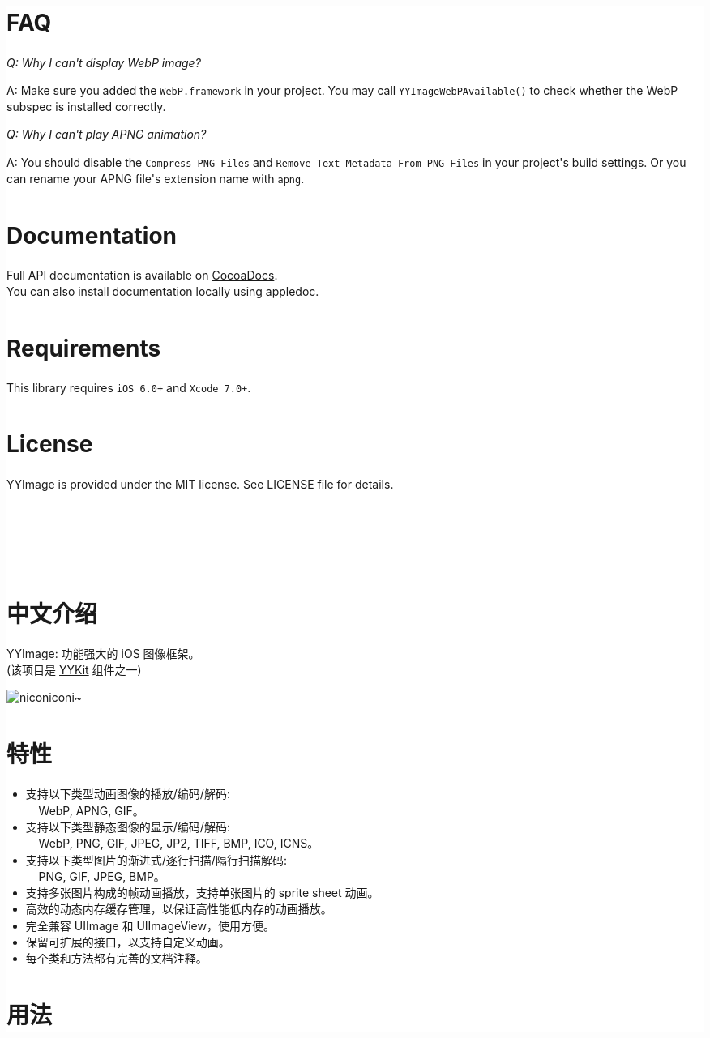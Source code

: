 FAQ
==============
_Q: Why I can't display WebP image?_

A: Make sure you added the `WebP.framework` in your project. You may call `YYImageWebPAvailable()` to check whether the WebP subspec is installed correctly.

_Q: Why I can't play APNG animation?_

A: You should disable the `Compress PNG Files` and `Remove Text Metadata From PNG Files` in your project's build settings. Or you can rename your APNG file's extension name with `apng`.

Documentation
==============
Full API documentation is available on [CocoaDocs](http://cocoadocs.org/docsets/YYImage/).<br/>
You can also install documentation locally using [appledoc](https://github.com/tomaz/appledoc).



Requirements
==============
This library requires `iOS 6.0+` and `Xcode 7.0+`.


License
==============
YYImage is provided under the MIT license. See LICENSE file for details.


<br/><br/>
---
中文介绍
==============
YYImage: 功能强大的 iOS 图像框架。<br/>
(该项目是 [YYKit](https://github.com/ibireme/YYKit) 组件之一)

![niconiconi~](https://raw.github.com/ibireme/YYImage/master/Demo/YYImageDemo/niconiconi@2x.gif
)

特性
==============
- 支持以下类型动画图像的播放/编码/解码:<br/>
  &nbsp;&nbsp;&nbsp;&nbsp;WebP, APNG, GIF。
- 支持以下类型静态图像的显示/编码/解码:<br>
  &nbsp;&nbsp;&nbsp;&nbsp;WebP, PNG, GIF, JPEG, JP2, TIFF, BMP, ICO, ICNS。
- 支持以下类型图片的渐进式/逐行扫描/隔行扫描解码:<br/>
  &nbsp;&nbsp;&nbsp;&nbsp;PNG, GIF, JPEG, BMP。
- 支持多张图片构成的帧动画播放，支持单张图片的 sprite sheet 动画。
- 高效的动态内存缓存管理，以保证高性能低内存的动画播放。
- 完全兼容 UIImage 和 UIImageView，使用方便。
- 保留可扩展的接口，以支持自定义动画。
- 每个类和方法都有完善的文档注释。


用法
==============
